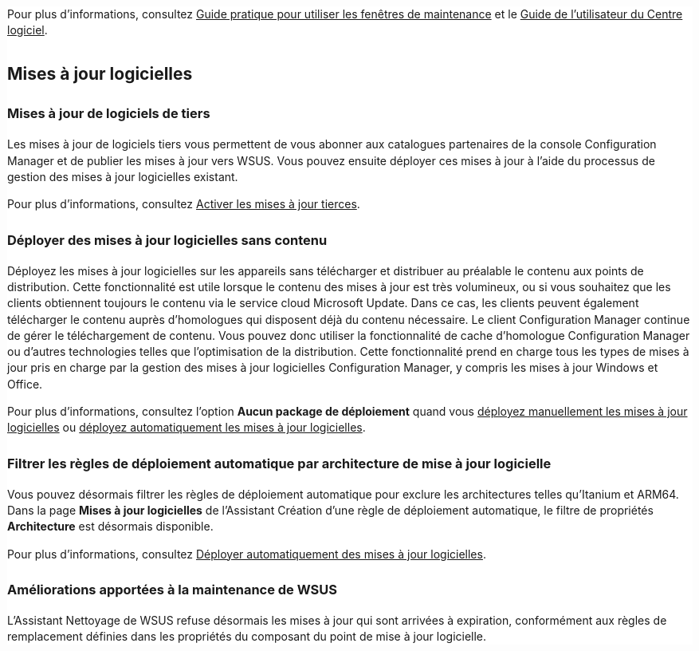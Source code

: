 Pour plus d’informations, consultez [Guide pratique pour utiliser les fenêtres de maintenance](/sccm/core/clients/manage/collections/use-maintenance-windows) et le [Guide de l’utilisateur du Centre logiciel](/sccm/core/understand/software-center).



## <a name="software-updates"></a>Mises à jour logicielles

### <a name="third-party-software-updates"></a>Mises à jour de logiciels de tiers
 Les mises à jour de logiciels tiers vous permettent de vous abonner aux catalogues partenaires de la console Configuration Manager et de publier les mises à jour vers WSUS. Vous pouvez ensuite déployer ces mises à jour à l’aide du processus de gestion des mises à jour logicielles existant. 

Pour plus d’informations, consultez [Activer les mises à jour tierces](/sccm/sum/deploy-use/third-party-software-updates).


### <a name="deploy-software-updates-without-content"></a>Déployer des mises à jour logicielles sans contenu
 Déployez les mises à jour logicielles sur les appareils sans télécharger et distribuer au préalable le contenu aux points de distribution. Cette fonctionnalité est utile lorsque le contenu des mises à jour est très volumineux, ou si vous souhaitez que les clients obtiennent toujours le contenu via le service cloud Microsoft Update. Dans ce cas, les clients peuvent également télécharger le contenu auprès d’homologues qui disposent déjà du contenu nécessaire. Le client Configuration Manager continue de gérer le téléchargement de contenu. Vous pouvez donc utiliser la fonctionnalité de cache d’homologue Configuration Manager ou d’autres technologies telles que l’optimisation de la distribution. Cette fonctionnalité prend en charge tous les types de mises à jour pris en charge par la gestion des mises à jour logicielles Configuration Manager, y compris les mises à jour Windows et Office. 

Pour plus d’informations, consultez l’option **Aucun package de déploiement** quand vous [déployez manuellement les mises à jour logicielles](/sccm/sum/deploy-use/manually-deploy-software-updates) ou [déployez automatiquement les mises à jour logicielles](/sccm/sum/deploy-use/automatically-deploy-software-updates).


### <a name="filter-automatic-deployment-rules-by-software-update-architecture"></a>Filtrer les règles de déploiement automatique par architecture de mise à jour logicielle
  Vous pouvez désormais filtrer les règles de déploiement automatique pour exclure les architectures telles qu’Itanium et ARM64. Dans la page **Mises à jour logicielles** de l’Assistant Création d’une règle de déploiement automatique, le filtre de propriétés **Architecture** est désormais disponible. 

Pour plus d’informations, consultez [Déployer automatiquement des mises à jour logicielles](/sccm/sum/deploy-use/automatically-deploy-software-updates).


### <a name="improved-wsus-maintenance"></a>Améliorations apportées à la maintenance de WSUS 
 L’Assistant Nettoyage de WSUS refuse désormais les mises à jour qui sont arrivées à expiration, conformément aux règles de remplacement définies dans les propriétés du composant du point de mise à jour logicielle. 
